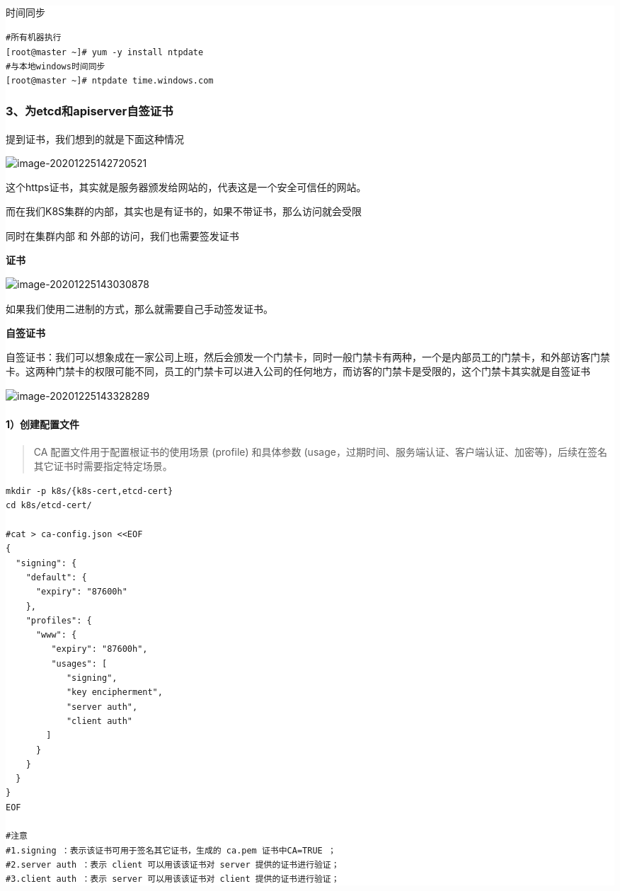 时间同步

```shell
#所有机器执行
[root@master ~]# yum -y install ntpdate
#与本地windows时间同步
[root@master ~]# ntpdate time.windows.com
```

### 3、为etcd和apiserver自签证书

提到证书，我们想到的就是下面这种情况

![image-20201225142720521](C:\Users\v_lyyoli\AppData\Roaming\Typora\typora-user-images\image-20201225142720521.png)

这个https证书，其实就是服务器颁发给网站的，代表这是一个安全可信任的网站。

而在我们K8S集群的内部，其实也是有证书的，如果不带证书，那么访问就会受限

同时在集群内部 和 外部的访问，我们也需要签发证书

**证书**

![image-20201225143030878](C:\Users\v_lyyoli\AppData\Roaming\Typora\typora-user-images\image-20201225143030878.png)

如果我们使用二进制的方式，那么就需要自己手动签发证书。

**自签证书**

自签证书：我们可以想象成在一家公司上班，然后会颁发一个门禁卡，同时一般门禁卡有两种，一个是内部员工的门禁卡，和外部访客门禁卡。这两种门禁卡的权限可能不同，员工的门禁卡可以进入公司的任何地方，而访客的门禁卡是受限的，这个门禁卡其实就是自签证书

![image-20201225143328289](C:\Users\v_lyyoli\AppData\Roaming\Typora\typora-user-images\image-20201225143328289.png)

#### 1）创建配置文件

> CA 配置文件用于配置根证书的使用场景 (profile) 和具体参数 (usage，过期时间、服务端认证、客户端认证、加密等)，后续在签名其它证书时需要指定特定场景。

```shell
mkdir -p k8s/{k8s-cert,etcd-cert}
cd k8s/etcd-cert/

#cat > ca-config.json <<EOF
{
  "signing": {
    "default": {
      "expiry": "87600h"
    },
    "profiles": {
      "www": {
         "expiry": "87600h",
         "usages": [
            "signing",
            "key encipherment",
            "server auth",
            "client auth"
        ]
      }
    }
  }
}
EOF

#注意
#1.signing ：表示该证书可用于签名其它证书，生成的 ca.pem 证书中CA=TRUE ；
#2.server auth ：表示 client 可以用该该证书对 server 提供的证书进行验证；
#3.client auth ：表示 server 可以用该该证书对 client 提供的证书进行验证；
```
